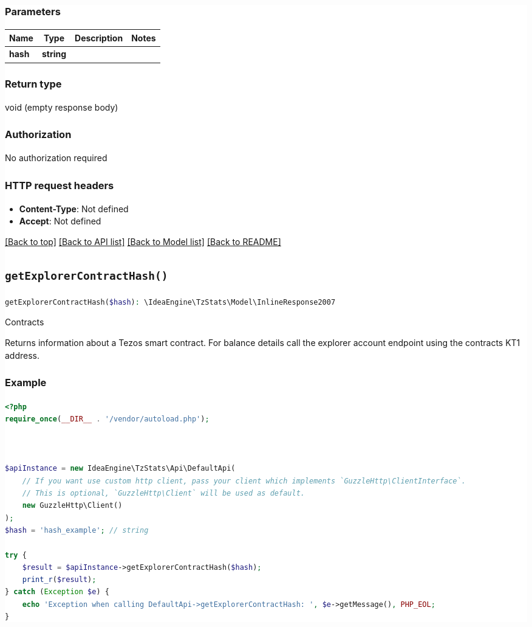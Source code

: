 ### Parameters

Name | Type | Description  | Notes
------------- | ------------- | ------------- | -------------
 **hash** | **string**|  |

### Return type

void (empty response body)

### Authorization

No authorization required

### HTTP request headers

- **Content-Type**: Not defined
- **Accept**: Not defined

[[Back to top]](#) [[Back to API list]](../../README.md#endpoints)
[[Back to Model list]](../../README.md#models)
[[Back to README]](../../README.md)

## `getExplorerContractHash()`

```php
getExplorerContractHash($hash): \IdeaEngine\TzStats\Model\InlineResponse2007
```

Contracts

Returns information about a Tezos smart contract. For balance details call the explorer account endpoint using the contracts KT1 address.

### Example

```php
<?php
require_once(__DIR__ . '/vendor/autoload.php');



$apiInstance = new IdeaEngine\TzStats\Api\DefaultApi(
    // If you want use custom http client, pass your client which implements `GuzzleHttp\ClientInterface`.
    // This is optional, `GuzzleHttp\Client` will be used as default.
    new GuzzleHttp\Client()
);
$hash = 'hash_example'; // string

try {
    $result = $apiInstance->getExplorerContractHash($hash);
    print_r($result);
} catch (Exception $e) {
    echo 'Exception when calling DefaultApi->getExplorerContractHash: ', $e->getMessage(), PHP_EOL;
}
```
